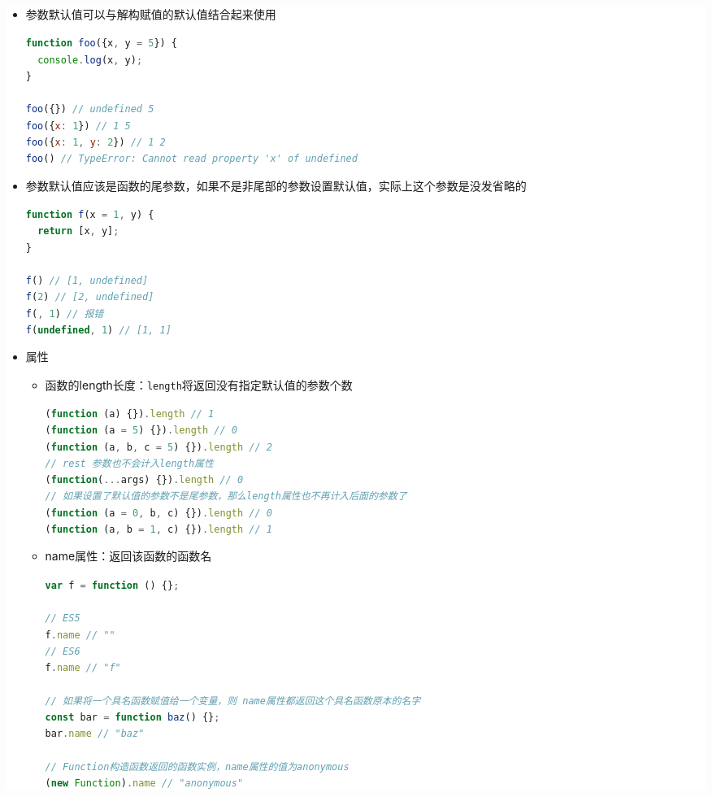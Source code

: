   - 参数默认值可以与解构赋值的默认值结合起来使用

    ```js
    function foo({x, y = 5}) {
      console.log(x, y);
    }
    
    foo({}) // undefined 5
    foo({x: 1}) // 1 5
    foo({x: 1, y: 2}) // 1 2
    foo() // TypeError: Cannot read property 'x' of undefined
    ```

  - 参数默认值应该是函数的尾参数，如果不是非尾部的参数设置默认值，实际上这个参数是没发省略的

    ```js
    function f(x = 1, y) {
      return [x, y];
    }
    
    f() // [1, undefined]
    f(2) // [2, undefined]
    f(, 1) // 报错
    f(undefined, 1) // [1, 1]
    ```

- 属性

  - 函数的length长度：`length`将返回没有指定默认值的参数个数

    ```js
    (function (a) {}).length // 1
    (function (a = 5) {}).length // 0
    (function (a, b, c = 5) {}).length // 2
    // rest 参数也不会计入length属性
    (function(...args) {}).length // 0
    // 如果设置了默认值的参数不是尾参数，那么length属性也不再计入后面的参数了
    (function (a = 0, b, c) {}).length // 0
    (function (a, b = 1, c) {}).length // 1
    ```

  - name属性：返回该函数的函数名

    ```js
    var f = function () {};
    
    // ES5
    f.name // ""
    // ES6
    f.name // "f"
    
    // 如果将一个具名函数赋值给一个变量，则 name属性都返回这个具名函数原本的名字
    const bar = function baz() {};
    bar.name // "baz"
    
    // Function构造函数返回的函数实例，name属性的值为anonymous
    (new Function).name // "anonymous"
    